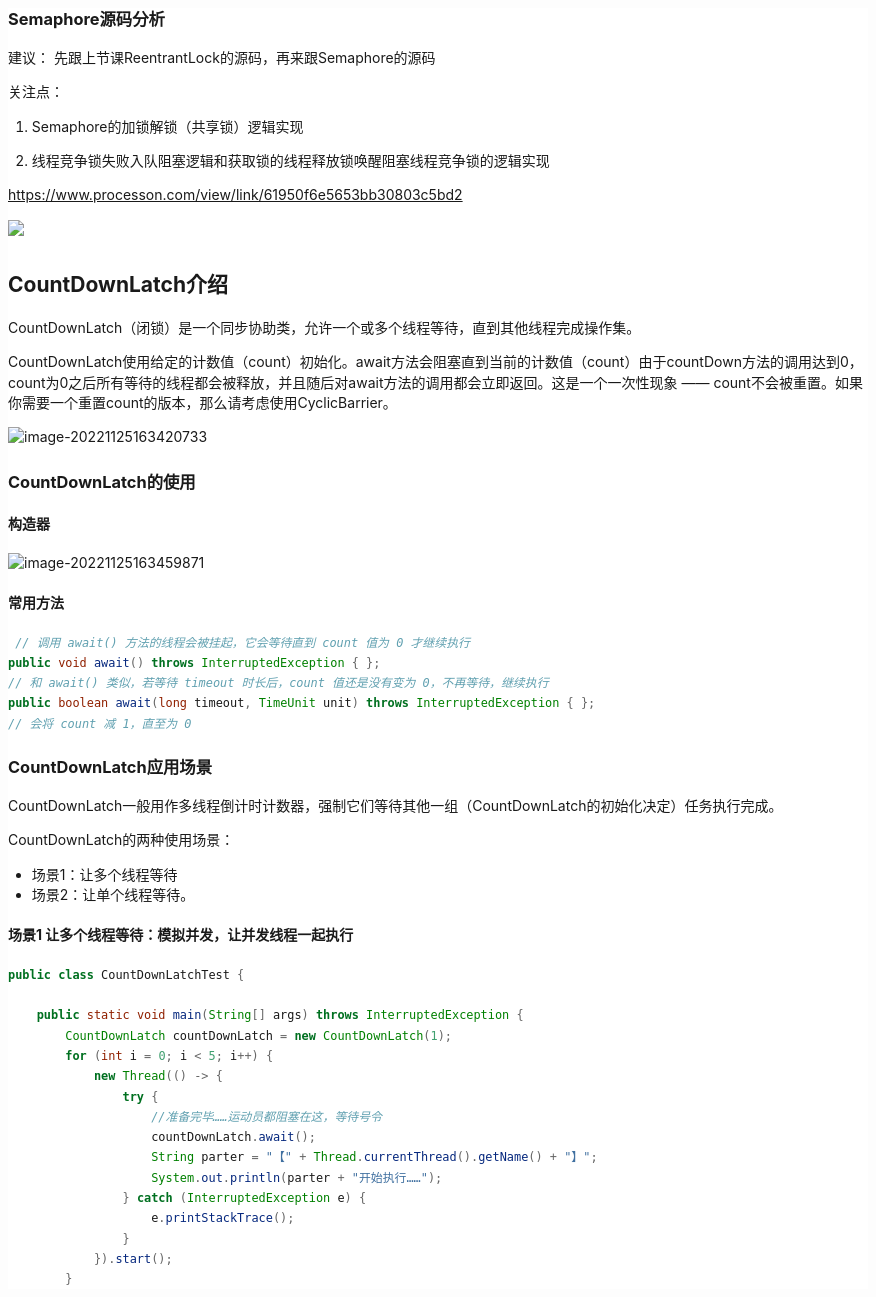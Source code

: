 ### Semaphore源码分析

建议： 先跟上节课ReentrantLock的源码，再来跟Semaphore的源码

关注点：

1. Semaphore的加锁解锁（共享锁）逻辑实现

2. 线程竞争锁失败入队阻塞逻辑和获取锁的线程释放锁唤醒阻塞线程竞争锁的逻辑实现

https://www.processon.com/view/link/61950f6e5653bb30803c5bd2

![](https://img.jssjqd.cn/202211251633752.png)

## CountDownLatch介绍

CountDownLatch（闭锁）是一个同步协助类，允许一个或多个线程等待，直到其他线程完成操作集。

CountDownLatch使用给定的计数值（count）初始化。await方法会阻塞直到当前的计数值（count）由于countDown方法的调用达到0，count为0之后所有等待的线程都会被释放，并且随后对await方法的调用都会立即返回。这是一个一次性现象 —— count不会被重置。如果你需要一个重置count的版本，那么请考虑使用CyclicBarrier。

![image-20221125163420733](https://img.jssjqd.cn/202211251634232.png)

### CountDownLatch的使用

#### 构造器

![image-20221125163459871](C:/Users/jiang/AppData/Roaming/Typora/typora-user-images/image-20221125163459871.png)

#### 常用方法

```java
 // 调用 await() 方法的线程会被挂起，它会等待直到 count 值为 0 才继续执行
public void await() throws InterruptedException { };  
// 和 await() 类似，若等待 timeout 时长后，count 值还是没有变为 0，不再等待，继续执行
public boolean await(long timeout, TimeUnit unit) throws InterruptedException { };  
// 会将 count 减 1，直至为 0         
```

### CountDownLatch应用场景

CountDownLatch一般用作多线程倒计时计数器，强制它们等待其他一组（CountDownLatch的初始化决定）任务执行完成。

CountDownLatch的两种使用场景：

- 场景1：让多个线程等待
- 场景2：让单个线程等待。

#### 场景1 让多个线程等待：模拟并发，让并发线程一起执行

```java
public class CountDownLatchTest {
    
    public static void main(String[] args) throws InterruptedException {
        CountDownLatch countDownLatch = new CountDownLatch(1);
        for (int i = 0; i < 5; i++) {
            new Thread(() -> {
                try {
                    //准备完毕……运动员都阻塞在这，等待号令
                    countDownLatch.await();
                    String parter = "【" + Thread.currentThread().getName() + "】";
                    System.out.println(parter + "开始执行……");
                } catch (InterruptedException e) {
                    e.printStackTrace();
                }
            }).start();
        }
```